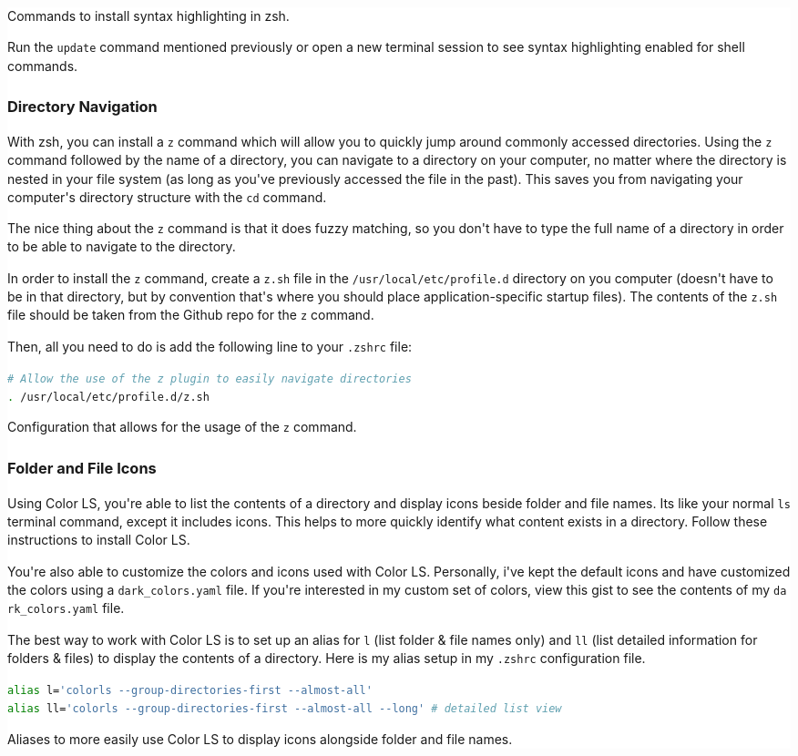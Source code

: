 <span class="caption">Commands to install syntax highlighting in zsh.</span>

Run the `update` command mentioned previously or open a new terminal session to see syntax highlighting enabled for shell commands.

### Directory Navigation

With zsh, you can install a `z` command which will allow you to quickly jump around commonly accessed directories. Using the `z` command followed by the name of a directory, you can navigate to a directory on your computer, no matter where the directory is nested in your file system (as long as you've previously accessed the file in the past). This saves you from navigating your computer's directory structure with the `cd` command.

The nice thing about the `z` command is that it does fuzzy matching, so you don't have to type the full name of a directory in order to be able to navigate to the directory.

In order to install the `z` command, create a <Link to="http://z.sh"><code>z.sh</code></Link> file in the `/usr/local/etc/profile.d` directory on you computer (doesn't have to be in that directory, but by <Link to="https://unix.stackexchange.com/questions/64258/what-do-the-scripts-in-etc-profile-d-do">convention that's where you should place application-specific startup files</Link>). The contents of the `z.sh` file should be taken from the <Link to="https://github.com/rupa/z/blob/master/z.sh">Github repo for the `z` command</Link>.

Then, all you need to do is add the following line to your `.zshrc` file:

```bash
# Allow the use of the z plugin to easily navigate directories
. /usr/local/etc/profile.d/z.sh
```

<span class="caption">Configuration that allows for the usage of the <code>z</code> command.</span>

### Folder and File Icons

Using <Link to="https://github.com/athityakumar/colorls">Color LS</Link>, you're able to list the contents of a directory and display icons beside folder and file names. Its like your normal `ls` terminal command, except it includes icons. This helps to more quickly identify what content exists in a directory. <Link to="https://github.com/athityakumar/colorls#installation">Follow these instructions</Link> to install Color LS.

You're also able to customize the colors and icons used with Color LS. Personally, i've kept the default icons and have <Link to="https://github.com/athityakumar/colorls#custom-configurations">customized the colors using a `dark_colors.yaml` file</Link>. If you're interested in my custom set of colors, <Link to="https://gist.github.com/robertcoopercode/031b14a04697413094ea48a725748466">view this gist</Link> to see the contents of my `dark_colors.yaml` file.

The best way to work with Color LS is to set up an alias for `l` (list folder & file names only) and `ll` (list detailed information for folders & files) to display the contents of a directory. Here is my alias setup in my `.zshrc` configuration file.

```bash
alias l='colorls --group-directories-first --almost-all'
alias ll='colorls --group-directories-first --almost-all --long' # detailed list view
```

<span class="caption">Aliases to more easily use Color LS to display icons alongside folder and file names.</span>
